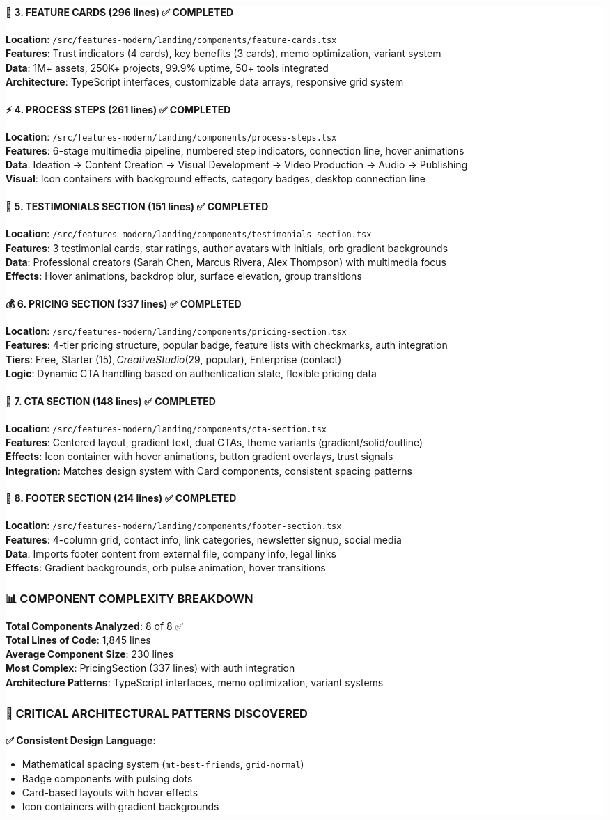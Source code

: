 #### **🎨 3. FEATURE CARDS (296 lines)** ✅ **COMPLETED** 
**Location**: `/src/features-modern/landing/components/feature-cards.tsx`  
**Features**: Trust indicators (4 cards), key benefits (3 cards), memo optimization, variant system  
**Data**: 1M+ assets, 250K+ projects, 99.9% uptime, 50+ tools integrated  
**Architecture**: TypeScript interfaces, customizable data arrays, responsive grid system

#### **⚡ 4. PROCESS STEPS (261 lines)** ✅ **COMPLETED**
**Location**: `/src/features-modern/landing/components/process-steps.tsx`  
**Features**: 6-stage multimedia pipeline, numbered step indicators, connection line, hover animations  
**Data**: Ideation → Content Creation → Visual Development → Video Production → Audio → Publishing  
**Visual**: Icon containers with background effects, category badges, desktop connection line

#### **💬 5. TESTIMONIALS SECTION (151 lines)** ✅ **COMPLETED**
**Location**: `/src/features-modern/landing/components/testimonials-section.tsx`  
**Features**: 3 testimonial cards, star ratings, author avatars with initials, orb gradient backgrounds  
**Data**: Professional creators (Sarah Chen, Marcus Rivera, Alex Thompson) with multimedia focus  
**Effects**: Hover animations, backdrop blur, surface elevation, group transitions

#### **💰 6. PRICING SECTION (337 lines)** ✅ **COMPLETED**
**Location**: `/src/features-modern/landing/components/pricing-section.tsx`  
**Features**: 4-tier pricing structure, popular badge, feature lists with checkmarks, auth integration  
**Tiers**: Free, Starter ($15), Creative Studio ($29, popular), Enterprise (contact)  
**Logic**: Dynamic CTA handling based on authentication state, flexible pricing data

#### **🚀 7. CTA SECTION (148 lines)** ✅ **COMPLETED**
**Location**: `/src/features-modern/landing/components/cta-section.tsx`  
**Features**: Centered layout, gradient text, dual CTAs, theme variants (gradient/solid/outline)  
**Effects**: Icon container with hover animations, button gradient overlays, trust signals  
**Integration**: Matches design system with Card components, consistent spacing patterns

#### **🦶 8. FOOTER SECTION (214 lines)** ✅ **COMPLETED**
**Location**: `/src/features-modern/landing/components/footer-section.tsx`  
**Features**: 4-column grid, contact info, link categories, newsletter signup, social media  
**Data**: Imports footer content from external file, company info, legal links  
**Effects**: Gradient backgrounds, orb pulse animation, hover transitions

### **📊 COMPONENT COMPLEXITY BREAKDOWN**

**Total Components Analyzed**: 8 of 8 ✅  
**Total Lines of Code**: 1,845 lines  
**Average Component Size**: 230 lines  
**Most Complex**: PricingSection (337 lines) with auth integration  
**Architecture Patterns**: TypeScript interfaces, memo optimization, variant systems

### **🎯 CRITICAL ARCHITECTURAL PATTERNS DISCOVERED**

**✅ Consistent Design Language**:
- Mathematical spacing system (`mt-best-friends`, `grid-normal`)
- Badge components with pulsing dots
- Card-based layouts with hover effects
- Icon containers with gradient backgrounds
